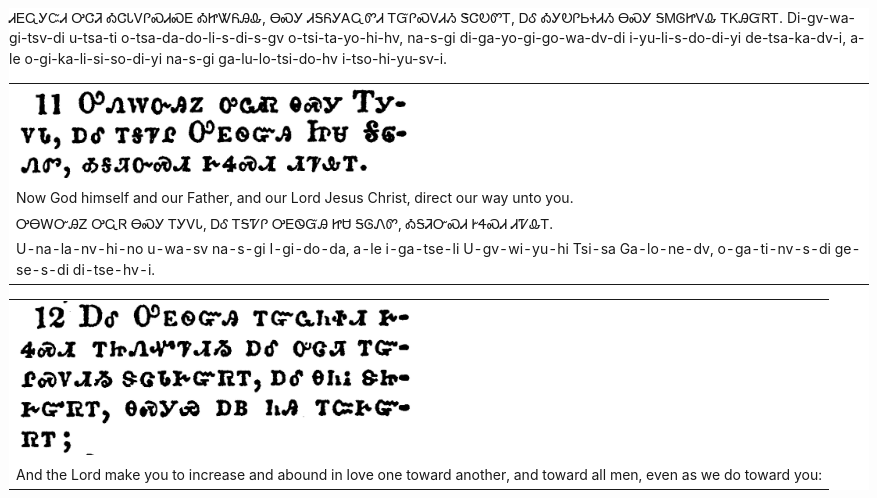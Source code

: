 <tr class="odd">
<td>ᏗᎬᏩᎩᏨᏗ ᎤᏣᏘ ᎣᏣᏓᏙᎵᏍᏗᏍᎬ ᎣᏥᏔᏲᎯᎲ, ᎾᏍᎩ ᏗᎦᏲᎩᎪᏩᏛᏗ ᎢᏳᎵᏍᏙᏗᏱ ᏕᏣᎧᏛᎢ, ᎠᎴ ᎣᎩᎧᎵᏏᏐᏗᏱ ᎾᏍᎩ ᎦᎷᎶᏥᏙᎲ ᎢᏦᎯᏳᏒᎢ.</td>
</tr>
<tr class="even">
<td>Di-gv-wa-gi-tsv-di u-tsa-ti o-tsa-da-do-li-s-di-s-gv o-tsi-ta-yo-hi-hv, na-s-gi di-ga-yo-gi-go-wa-dv-di i-yu-li-s-do-di-yi de-tsa-ka-dv-i, a-le o-gi-ka-li-si-so-di-yi na-s-gi ga-lu-lo-tsi-do-hv i-tso-hi-yu-sv-i.</td>
</tr>
</tbody>
</table>

<table>
<tbody>
<tr class="odd">
<td><a href="130311.png"><img src="130311.png" width="400" /></a></td>
</tr>
<tr class="even">
<td>Now God himself and our Father, and our Lord Jesus Christ, direct our way unto you.</td>
</tr>
<tr class="odd">
<td>ᎤᎾᎳᏅᎯᏃ ᎤᏩᏒ ᎾᏍᎩ ᎢᎩᏙᏓ, ᎠᎴ ᎢᎦᏤᎵ ᎤᎬᏫᏳᎯ ᏥᏌ ᎦᎶᏁᏛ, ᎣᎦᏘᏅᏍᏗ ᎨᏎᏍᏗ ᏗᏤᎲᎢ.</td>
</tr>
<tr class="even">
<td>U-na-la-nv-hi-no u-wa-sv na-s-gi I-gi-do-da, a-le i-ga-tse-li U-gv-wi-yu-hi Tsi-sa Ga-lo-ne-dv, o-ga-ti-nv-s-di ge-se-s-di di-tse-hv-i.</td>
</tr>
</tbody>
</table>

<table>
<tbody>
<tr class="odd">
<td><a href="130312.png"><img src="130312.png" width="400" /></a></td>
</tr>
<tr class="even">
<td>And the Lord make you to increase and abound in love one toward another, and toward all men, even as we do toward you:</td>